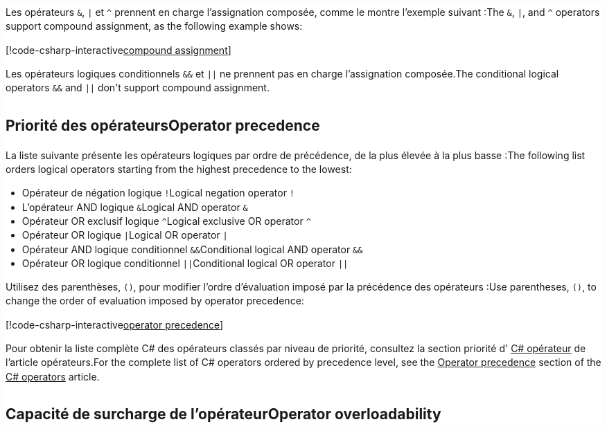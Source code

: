 <span data-ttu-id="cedae-207">Les opérateurs `&`, `|` et `^` prennent en charge l’assignation composée, comme le montre l’exemple suivant :</span><span class="sxs-lookup"><span data-stu-id="cedae-207">The `&`, `|`, and `^` operators support compound assignment, as the following example shows:</span></span>

[!code-csharp-interactive[compound assignment](~/samples/snippets/csharp/language-reference/operators/BooleanLogicalOperators.cs#CompoundAssignment)]

<span data-ttu-id="cedae-208">Les opérateurs logiques conditionnels `&&` et `||` ne prennent pas en charge l’assignation composée.</span><span class="sxs-lookup"><span data-stu-id="cedae-208">The conditional logical operators `&&` and `||` don't support compound assignment.</span></span>

## <a name="operator-precedence"></a><span data-ttu-id="cedae-209">Priorité des opérateurs</span><span class="sxs-lookup"><span data-stu-id="cedae-209">Operator precedence</span></span>

<span data-ttu-id="cedae-210">La liste suivante présente les opérateurs logiques par ordre de précédence, de la plus élevée à la plus basse :</span><span class="sxs-lookup"><span data-stu-id="cedae-210">The following list orders logical operators starting from the highest precedence to the lowest:</span></span>

- <span data-ttu-id="cedae-211">Opérateur de négation logique `!`</span><span class="sxs-lookup"><span data-stu-id="cedae-211">Logical negation operator `!`</span></span>
- <span data-ttu-id="cedae-212">L’opérateur AND logique `&`</span><span class="sxs-lookup"><span data-stu-id="cedae-212">Logical AND operator `&`</span></span>
- <span data-ttu-id="cedae-213">Opérateur OR exclusif logique `^`</span><span class="sxs-lookup"><span data-stu-id="cedae-213">Logical exclusive OR operator `^`</span></span>
- <span data-ttu-id="cedae-214">Opérateur OR logique `|`</span><span class="sxs-lookup"><span data-stu-id="cedae-214">Logical OR operator `|`</span></span>
- <span data-ttu-id="cedae-215">Opérateur AND logique conditionnel `&&`</span><span class="sxs-lookup"><span data-stu-id="cedae-215">Conditional logical AND operator `&&`</span></span>
- <span data-ttu-id="cedae-216">Opérateur OR logique conditionnel `||`</span><span class="sxs-lookup"><span data-stu-id="cedae-216">Conditional logical OR operator `||`</span></span>

<span data-ttu-id="cedae-217">Utilisez des parenthèses, `()`, pour modifier l’ordre d’évaluation imposé par la précédence des opérateurs :</span><span class="sxs-lookup"><span data-stu-id="cedae-217">Use parentheses, `()`, to change the order of evaluation imposed by operator precedence:</span></span>

[!code-csharp-interactive[operator precedence](~/samples/snippets/csharp/language-reference/operators/BooleanLogicalOperators.cs#Precedence)]

<span data-ttu-id="cedae-218">Pour obtenir la liste complète C# des opérateurs classés par niveau de priorité, consultez la section priorité d' [ C# ](index.md) [opérateur](index.md#operator-precedence) de l’article opérateurs.</span><span class="sxs-lookup"><span data-stu-id="cedae-218">For the complete list of C# operators ordered by precedence level, see the [Operator precedence](index.md#operator-precedence) section of the [C# operators](index.md) article.</span></span>

## <a name="operator-overloadability"></a><span data-ttu-id="cedae-219">Capacité de surcharge de l’opérateur</span><span class="sxs-lookup"><span data-stu-id="cedae-219">Operator overloadability</span></span>

